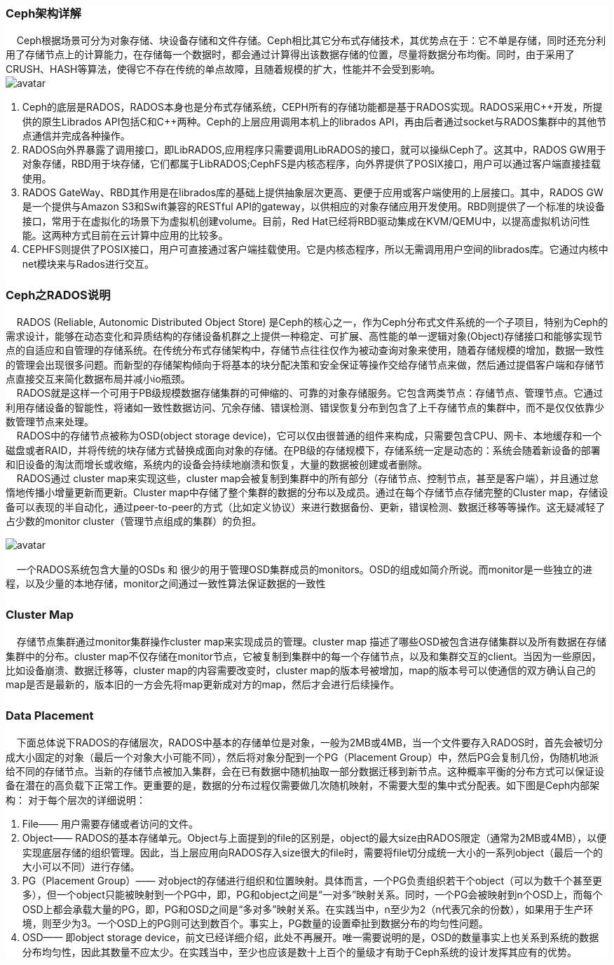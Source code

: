 
### Ceph架构详解  
&nbsp;&nbsp;&nbsp;&nbsp;Ceph根据场景可分为对象存储、块设备存储和文件存储。Ceph相比其它分布式存储技术，其优势点在于：它不单是存储，同时还充分利用了存储节点上的计算能力，在存储每一个数据时，都会通过计算得出该数据存储的位置，尽量将数据分布均衡。同时，由于采用了CRUSH、HASH等算法，使得它不存在传统的单点故障，且随着规模的扩大，性能并不会受到影响。  
![avatar](https://img2018.cnblogs.com/blog/907596/201907/907596-20190731132747273-555290554.png)  

1. Ceph的底层是RADOS，RADOS本身也是分布式存储系统，CEPH所有的存储功能都是基于RADOS实现。RADOS采用C++开发，所提供的原生Librados API包括C和C++两种。Ceph的上层应用调用本机上的librados API，再由后者通过socket与RADOS集群中的其他节点通信并完成各种操作。
2. RADOS向外界暴露了调用接口，即LibRADOS,应用程序只需要调用LibRADOS的接口，就可以操纵Ceph了。这其中，RADOS GW用于对象存储，RBD用于块存储，它们都属于LibRADOS;CephFS是内核态程序，向外界提供了POSIX接口，用户可以通过客户端直接挂载使用。
3. RADOS GateWay、RBD其作用是在librados库的基础上提供抽象层次更高、更便于应用或客户端使用的上层接口。其中，RADOS GW是一个提供与Amazon S3和Swift兼容的RESTful API的gateway，以供相应的对象存储应用开发使用。RBD则提供了一个标准的块设备接口，常用于在虚拟化的场景下为虚拟机创建volume。目前，Red Hat已经将RBD驱动集成在KVM/QEMU中，以提高虚拟机访问性能。这两种方式目前在云计算中应用的比较多。
4. CEPHFS则提供了POSIX接口，用户可直接通过客户端挂载使用。它是内核态程序，所以无需调用用户空间的librados库。它通过内核中net模块来与Rados进行交互。   

### Ceph之RADOS说明
&nbsp;&nbsp;&nbsp;&nbsp;RADOS (Reliable, Autonomic Distributed Object Store) 是Ceph的核心之一，作为Ceph分布式文件系统的一个子项目，特别为Ceph的需求设计，能够在动态变化和异质结构的存储设备机群之上提供一种稳定、可扩展、高性能的单一逻辑对象(Object)存储接口和能够实现节点的自适应和自管理的存储系统。在传统分布式存储架构中，存储节点往往仅作为被动查询对象来使用，随着存储规模的增加，数据一致性的管理会出现很多问题。而新型的存储架构倾向于将基本的块分配决策和安全保证等操作交给存储节点来做，然后通过提倡客户端和存储节点直接交互来简化数据布局并减小io瓶颈。  
&nbsp;&nbsp;&nbsp;&nbsp;RADOS就是这样一个可用于PB级规模数据存储集群的可伸缩的、可靠的对象存储服务。它包含两类节点：存储节点、管理节点。它通过利用存储设备的智能性，将诸如一致性数据访问、冗余存储、错误检测、错误恢复分布到包含了上千存储节点的集群中，而不是仅仅依靠少数管理节点来处理。  
&nbsp;&nbsp;&nbsp;&nbsp;RADOS中的存储节点被称为OSD(object storage device)，它可以仅由很普通的组件来构成，只需要包含CPU、网卡、本地缓存和一个磁盘或者RAID，并将传统的块存储方式替换成面向对象的存储。在PB级的存储规模下，存储系统一定是动态的：系统会随着新设备的部署和旧设备的淘汰而增长或收缩，系统内的设备会持续地崩溃和恢复，大量的数据被创建或者删除。  
&nbsp;&nbsp;&nbsp;&nbsp;RADOS通过 cluster map来实现这些，cluster map会被复制到集群中的所有部分（存储节点、控制节点，甚至是客户端），并且通过怠惰地传播小增量更新而更新。Cluster map中存储了整个集群的数据的分布以及成员。通过在每个存储节点存储完整的Cluster map，存储设备可以表现的半自动化，通过peer-to-peer的方式（比如定义协议）来进行数据备份、更新，错误检测、数据迁移等等操作。这无疑减轻了占少数的monitor cluster（管理节点组成的集群）的负担。  

![avatar](https://img2018.cnblogs.com/blog/907596/201907/907596-20190731140308535-1894947381.png)  

&nbsp;&nbsp;&nbsp;&nbsp;一个RADOS系统包含大量的OSDs 和 很少的用于管理OSD集群成员的monitors。OSD的组成如简介所说。而monitor是一些独立的进程，以及少量的本地存储，monitor之间通过一致性算法保证数据的一致性

### Cluster Map
&nbsp;&nbsp;&nbsp;&nbsp;存储节点集群通过monitor集群操作cluster map来实现成员的管理。cluster map 描述了哪些OSD被包含进存储集群以及所有数据在存储集群中的分布。cluster map不仅存储在monitor节点，它被复制到集群中的每一个存储节点，以及和集群交互的client。当因为一些原因，比如设备崩溃、数据迁移等，cluster map的内容需要改变时，cluster map的版本号被增加，map的版本号可以使通信的双方确认自己的map是否是最新的，版本旧的一方会先将map更新成对方的map，然后才会进行后续操作。

### Data Placement
&nbsp;&nbsp;&nbsp;&nbsp;下面总体说下RADOS的存储层次，RADOS中基本的存储单位是对象，一般为2MB或4MB，当一个文件要存入RADOS时，首先会被切分成大小固定的对象（最后一个对象大小可能不同），然后将对象分配到一个PG（Placement Group）中，然后PG会复制几份，伪随机地派给不同的存储节点。当新的存储节点被加入集群，会在已有数据中随机抽取一部分数据迁移到新节点。这种概率平衡的分布方式可以保证设备在潜在的高负载下正常工作。更重要的是，数据的分布过程仅需要做几次随机映射，不需要大型的集中式分配表。如下图是Ceph内部架构：
对于每个层次的详细说明：
1. File—— 用户需要存储或者访问的文件。
2. Object—— RADOS的基本存储单元。Object与上面提到的file的区别是，object的最大size由RADOS限定（通常为2MB或4MB），以便实现底层存储的组织管理。因此，当上层应用向RADOS存入size很大的file时，需要将file切分成统一大小的一系列object（最后一个的大小可以不同）进行存储。
3. PG（Placement Group）—— 对object的存储进行组织和位置映射。具体而言，一个PG负责组织若干个object（可以为数千个甚至更多），但一个object只能被映射到一个PG中，即，PG和object之间是“一对多”映射关系。同时，一个PG会被映射到n个OSD上，而每个OSD上都会承载大量的PG，即，PG和OSD之间是“多对多”映射关系。在实践当中，n至少为2（n代表冗余的份数），如果用于生产环境，则至少为3。一个OSD上的PG则可达到数百个。事实上，PG数量的设置牵扯到数据分布的均匀性问题。
4. OSD—— 即object storage device，前文已经详细介绍，此处不再展开。唯一需要说明的是，OSD的数量事实上也关系到系统的数据分布均匀性，因此其数量不应太少。在实践当中，至少也应该是数十上百个的量级才有助于Ceph系统的设计发挥其应有的优势。
